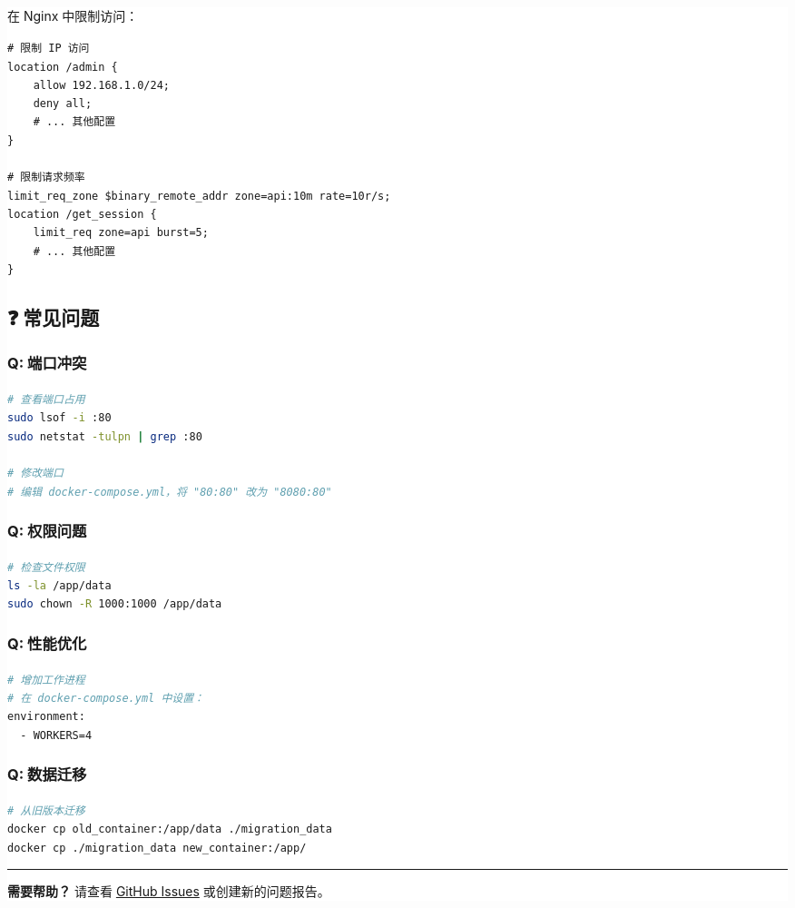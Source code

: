 在 Nginx 中限制访问：
```nginx
# 限制 IP 访问
location /admin {
    allow 192.168.1.0/24;
    deny all;
    # ... 其他配置
}

# 限制请求频率
limit_req_zone $binary_remote_addr zone=api:10m rate=10r/s;
location /get_session {
    limit_req zone=api burst=5;
    # ... 其他配置
}
```

## ❓ 常见问题

### Q: 端口冲突
```bash
# 查看端口占用
sudo lsof -i :80
sudo netstat -tulpn | grep :80

# 修改端口
# 编辑 docker-compose.yml，将 "80:80" 改为 "8080:80"
```

### Q: 权限问题
```bash
# 检查文件权限
ls -la /app/data
sudo chown -R 1000:1000 /app/data
```

### Q: 性能优化
```bash
# 增加工作进程
# 在 docker-compose.yml 中设置：
environment:
  - WORKERS=4
```

### Q: 数据迁移
```bash
# 从旧版本迁移
docker cp old_container:/app/data ./migration_data
docker cp ./migration_data new_container:/app/
```

---

**需要帮助？** 请查看 [GitHub Issues](https://github.com/fish2018/tgsession/issues) 或创建新的问题报告。
